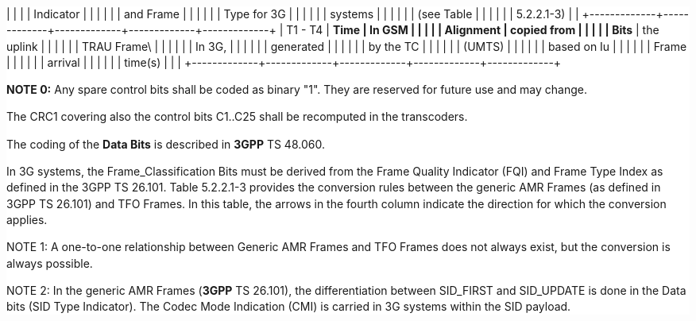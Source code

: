 |             |             |             | Indicator   |             |
|             |             |             | and Frame   |             |
|             |             |             | Type for 3G |             |
|             |             |             | systems     |             |
|             |             |             | (see Table  |             |
|             |             |             | 5.2.2.1-3)  |             |
+-------------+-------------+-------------+-------------+-------------+
| T1 - T4     | **Time      | In GSM      |             |             |
|             | Alignment   | copied from |             |             |
|             | Bits**      | the uplink  |             |             |
|             |             | TRAU Frame\ |             |             |
|             |             | In 3G,      |             |             |
|             |             | generated   |             |             |
|             |             | by the TC   |             |             |
|             |             | (UMTS)      |             |             |
|             |             | based on Iu |             |             |
|             |             | Frame       |             |             |
|             |             | arrival     |             |             |
|             |             | time(s)     |             |             |
+-------------+-------------+-------------+-------------+-------------+

**NOTE 0:** Any spare control bits shall be coded as binary \"1\". They
are reserved for future use and may change.

The CRC1 covering also the control bits C1..C25 shall be recomputed in
the transcoders.

The coding of the **Data Bits** is described in **3GPP** TS 48.060.

In 3G systems, the Frame\_Classification Bits must be derived from the
Frame Quality Indicator (FQI) and Frame Type Index as defined in the
3GPP TS 26.101. Table 5.2.2.1-3 provides the conversion rules between
the generic AMR Frames (as defined in 3GPP TS 26.101) and TFO Frames. In
this table, the arrows in the fourth column indicate the direction for
which the conversion applies.

NOTE 1: A one-to-one relationship between Generic AMR Frames and TFO
Frames does not always exist, but the conversion is always possible.

NOTE 2: In the generic AMR Frames (**3GPP** TS 26.101), the
differentiation between SID\_FIRST and SID\_UPDATE is done in the Data
bits (SID Type Indicator). The Codec Mode Indication (CMI) is carried in
3G systems within the SID payload.
